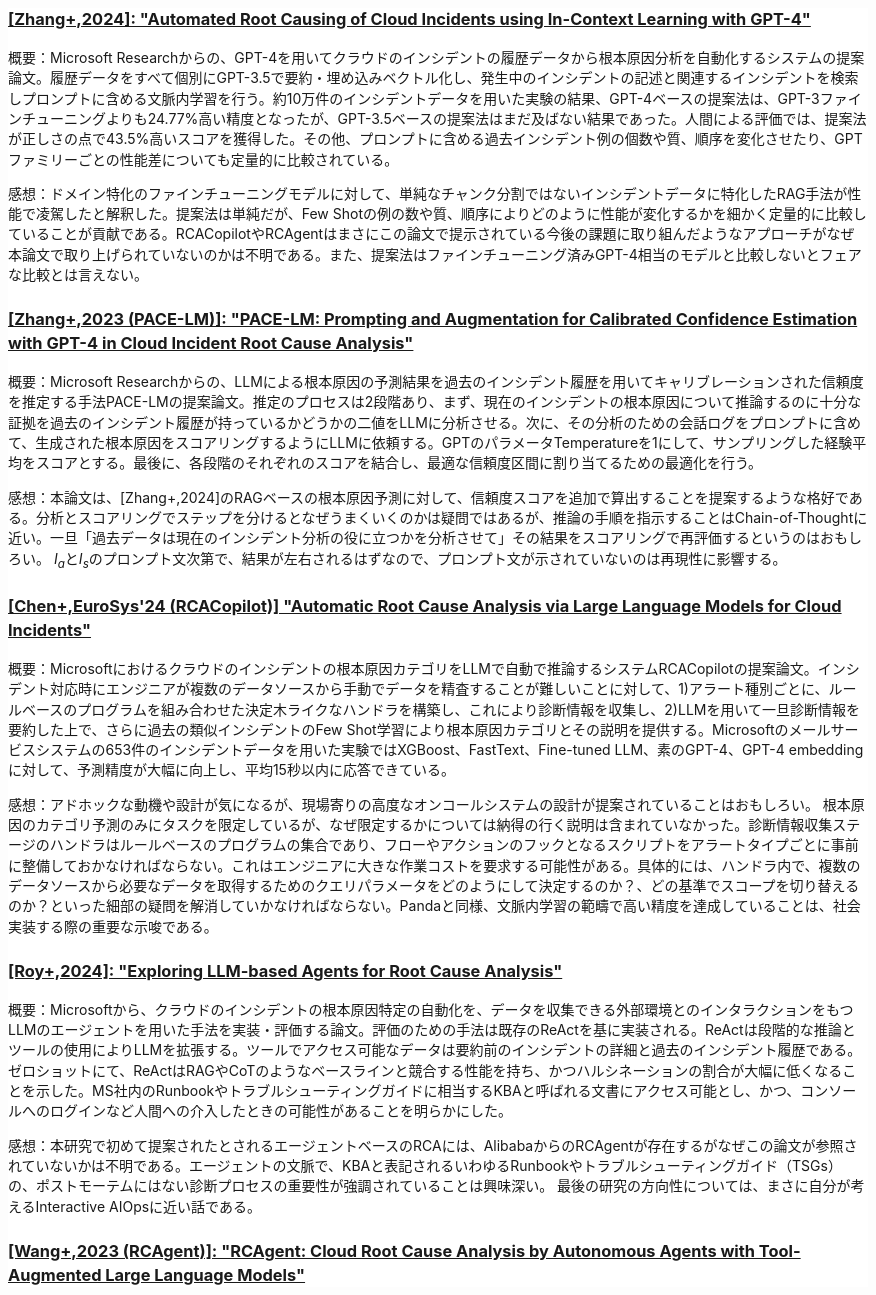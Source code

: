 ### [[Zhang+,2024]: "Automated Root Causing of Cloud Incidents using In-Context Learning with GPT-4"](https://arxiv.org/abs/2401.13810)

概要：Microsoft Researchからの、GPT-4を用いてクラウドのインシデントの履歴データから根本原因分析を自動化するシステムの提案論文。履歴データをすべて個別にGPT-3.5で要約・埋め込みベクトル化し、発生中のインシデントの記述と関連するインシデントを検索しプロンプトに含める文脈内学習を行う。約10万件のインシデントデータを用いた実験の結果、GPT-4ベースの提案法は、GPT-3ファインチューニングよりも24.77%高い精度となったが、GPT-3.5ベースの提案法はまだ及ばない結果であった。人間による評価では、提案法が正しさの点で43.5%高いスコアを獲得した。その他、プロンプトに含める過去インシデント例の個数や質、順序を変化させたり、GPTファミリーごとの性能差についても定量的に比較されている。

感想：ドメイン特化のファインチューニングモデルに対して、単純なチャンク分割ではないインシデントデータに特化したRAG手法が性能で凌駕したと解釈した。提案法は単純だが、Few Shotの例の数や質、順序によりどのように性能が変化するかを細かく定量的に比較していることが貢献である。RCACopilotやRCAgentはまさにこの論文で提示されている今後の課題に取り組んだようなアプローチがなぜ本論文で取り上げられていないのかは不明である。また、提案法はファインチューニング済みGPT-4相当のモデルと比較しないとフェアな比較とは言えない。

### [[Zhang+,2023 (PACE-LM)]: "PACE-LM: Prompting and Augmentation for Calibrated Confidence Estimation with GPT-4 in Cloud Incident Root Cause Analysis"](https://arxiv.org/abs/2309.05833)

概要：Microsoft Researchからの、LLMによる根本原因の予測結果を過去のインシデント履歴を用いてキャリブレーションされた信頼度を推定する手法PACE-LMの提案論文。推定のプロセスは2段階あり、まず、現在のインシデントの根本原因について推論するのに十分な証拠を過去のインシデント履歴が持っているかどうかの二値をLLMに分析させる。次に、その分析のための会話ログをプロンプトに含めて、生成された根本原因をスコアリングするようにLLMに依頼する。GPTのパラメータTemperatureを1にして、サンプリングした経験平均をスコアとする。最後に、各段階のそれぞれのスコアを結合し、最適な信頼度区間に割り当てるための最適化を行う。

感想：本論文は、[Zhang+,2024]のRAGベースの根本原因予測に対して、信頼度スコアを追加で算出することを提案するような格好である。分析とスコアリングでステップを分けるとなぜうまくいくのかは疑問ではあるが、推論の手順を指示することはChain-of-Thoughtに近い。一旦「過去データは現在のインシデント分析の役に立つかを分析させて」その結果をスコアリングで再評価するというのはおもしろい。 $I_a$と$I_s$のプロンプト文次第で、結果が左右されるはずなので、プロンプト文が示されていないのは再現性に影響する。

### [[Chen+,EuroSys'24 (RCACopilot)]  "Automatic Root Cause Analysis via Large Language Models for Cloud Incidents"](https://arxiv.org/abs/2305.15778)

概要：Microsoftにおけるクラウドのインシデントの根本原因カテゴリをLLMで自動で推論するシステムRCACopilotの提案論文。インシデント対応時にエンジニアが複数のデータソースから手動でデータを精査することが難しいことに対して、1)アラート種別ごとに、ルールベースのプログラムを組み合わせた決定木ライクなハンドラを構築し、これにより診断情報を収集し、2)LLMを用いて一旦診断情報を要約した上で、さらに過去の類似インシデントのFew Shot学習により根本原因カテゴリとその説明を提供する。Microsoftのメールサービスシステムの653件のインシデントデータを用いた実験ではXGBoost、FastText、Fine-tuned LLM、素のGPT-4、GPT-4 embeddingに対して、予測精度が大幅に向上し、平均15秒以内に応答できている。

感想：アドホックな動機や設計が気になるが、現場寄りの高度なオンコールシステムの設計が提案されていることはおもしろい。 根本原因のカテゴリ予測のみにタスクを限定しているが、なぜ限定するかについては納得の行く説明は含まれていなかった。診断情報収集ステージのハンドラはルールベースのプログラムの集合であり、フローやアクションのフックとなるスクリプトをアラートタイプごとに事前に整備しておかなければならない。これはエンジニアに大きな作業コストを要求する可能性がある。具体的には、ハンドラ内で、複数のデータソースから必要なデータを取得するためのクエリパラメータをどのようにして決定するのか？、どの基準でスコープを切り替えるのか？といった細部の疑問を解消していかなければならない。Pandaと同様、文脈内学習の範疇で高い精度を達成していることは、社会実装する際の重要な示唆である。

### [[Roy+,2024]: "Exploring LLM-based Agents for Root Cause Analysis"](https://arxiv.org/abs/2403.04123)

概要：Microsoftから、クラウドのインシデントの根本原因特定の自動化を、データを収集できる外部環境とのインタラクションをもつLLMのエージェントを用いた手法を実装・評価する論文。評価のための手法は既存のReActを基に実装される。ReActは段階的な推論とツールの使用によりLLMを拡張する。ツールでアクセス可能なデータは要約前のインシデントの詳細と過去のインシデント履歴である。ゼロショットにて、ReActはRAGやCoTのようなベースラインと競合する性能を持ち、かつハルシネーションの割合が大幅に低くなることを示した。MS社内のRunbookやトラブルシューティングガイドに相当するKBAと呼ばれる文書にアクセス可能とし、かつ、コンソールへのログインなど人間への介入したときの可能性があることを明らかにした。

感想：本研究で初めて提案されたとされるエージェントベースのRCAには、AlibabaからのRCAgentが存在するがなぜこの論文が参照されていないかは不明である。エージェントの文脈で、KBAと表記されるいわゆるRunbookやトラブルシューティングガイド（TSGs）の、ポストモーテムにはない診断プロセスの重要性が強調されていることは興味深い。 最後の研究の方向性については、まさに自分が考えるInteractive AIOpsに近い話である。

### [[Wang+,2023 (RCAgent)]: "RCAgent: Cloud Root Cause Analysis by Autonomous Agents with Tool-Augmented Large Language Models"](https://arxiv.org/abs/2310.16340)

